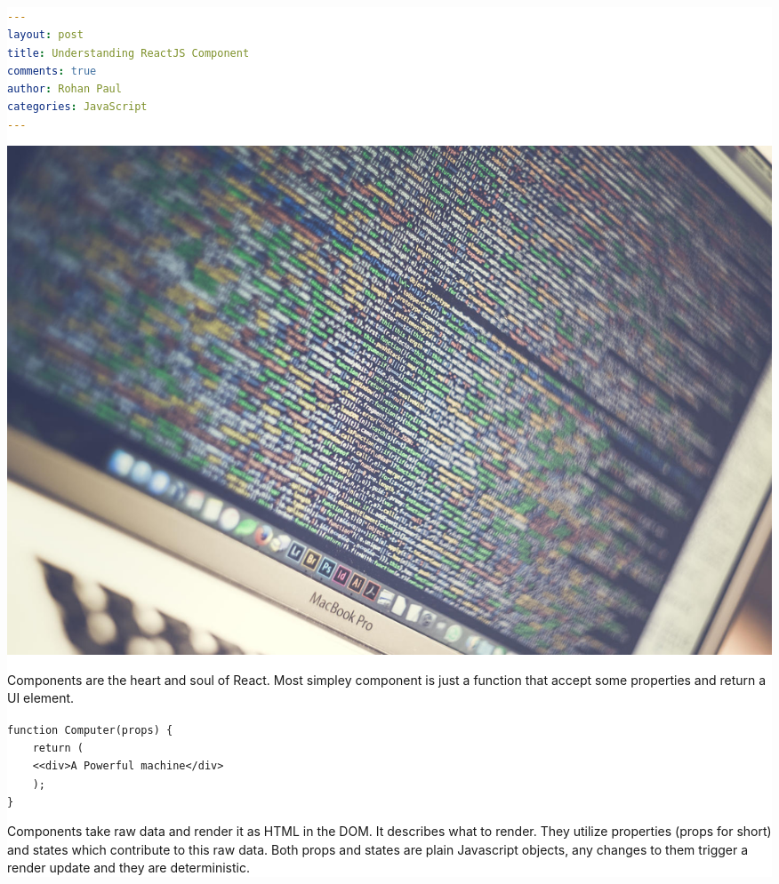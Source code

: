```yaml
---
layout: post
title: Understanding ReactJS Component
comments: true
author: Rohan Paul
categories: JavaScript
---
```

<img src="/images/fulls/React-Component.jpeg" class="fit image">

Components are the heart and soul of React. Most simpley component is just a function that accept some properties and return a UI element.

```
function Computer(props) {
	return (
	<<div>A Powerful machine</div>
	);
}
```

Components take raw data and render it as HTML in the DOM. It describes what to render. They utilize properties (props for short) and states which contribute to this raw data. Both props and states are plain Javascript objects, any changes to them trigger a render update and they are deterministic.
